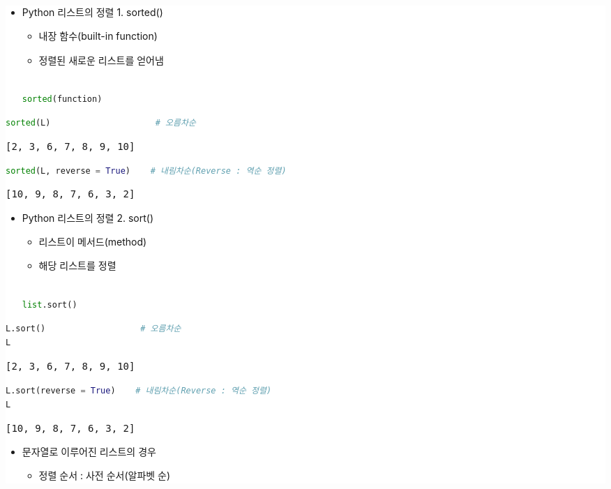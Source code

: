 - Python 리스트의 정렬 1. sorted()

    - 내장 함수(built-in function)

    - 정렬된 새로운 리스트를 얻어냄

    ```py

    sorted(function)

    ```



```python
sorted(L)                     # 오름차순
```

<pre>
[2, 3, 6, 7, 8, 9, 10]
</pre>

```python
sorted(L, reverse = True)    # 내림차순(Reverse : 역순 정렬)
```

<pre>
[10, 9, 8, 7, 6, 3, 2]
</pre>
- Python 리스트의 정렬 2. sort()

    - 리스트이 메서드(method)

    - 해당 리스트를 정렬

    ```py

    list.sort()

    ```



```python
L.sort()                   # 오름차순
L
```

<pre>
[2, 3, 6, 7, 8, 9, 10]
</pre>

```python
L.sort(reverse = True)    # 내림차순(Reverse : 역순 정렬)
L
```

<pre>
[10, 9, 8, 7, 6, 3, 2]
</pre>
- 문자열로 이루어진 리스트의 경우

    - 정렬 순서 : 사전 순서(알파벳 순)
